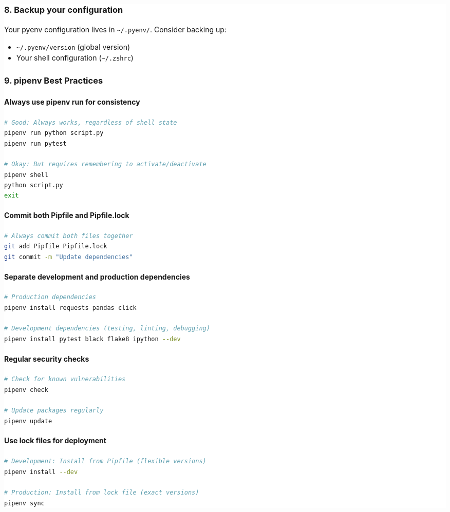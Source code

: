 ### 8. Backup your configuration

Your pyenv configuration lives in `~/.pyenv/`. Consider backing up:
- `~/.pyenv/version` (global version)
- Your shell configuration (`~/.zshrc`)

### 9. pipenv Best Practices

#### Always use pipenv run for consistency
```bash path=null start=null
# Good: Always works, regardless of shell state
pipenv run python script.py
pipenv run pytest

# Okay: But requires remembering to activate/deactivate
pipenv shell
python script.py
exit
```

#### Commit both Pipfile and Pipfile.lock
```bash path=null start=null
# Always commit both files together
git add Pipfile Pipfile.lock
git commit -m "Update dependencies"
```

#### Separate development and production dependencies
```bash path=null start=null
# Production dependencies
pipenv install requests pandas click

# Development dependencies (testing, linting, debugging)
pipenv install pytest black flake8 ipython --dev
```

#### Regular security checks
```bash path=null start=null
# Check for known vulnerabilities
pipenv check

# Update packages regularly
pipenv update
```

#### Use lock files for deployment
```bash path=null start=null
# Development: Install from Pipfile (flexible versions)
pipenv install --dev

# Production: Install from lock file (exact versions)
pipenv sync
```
